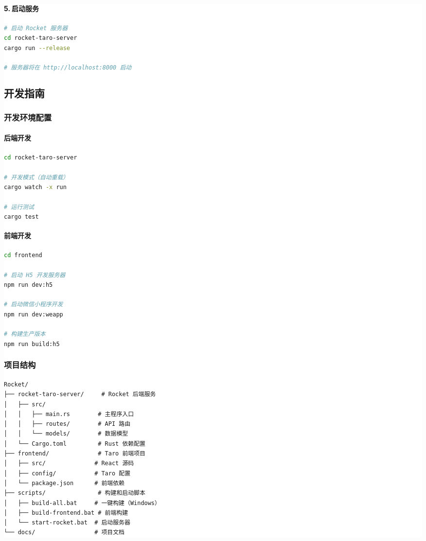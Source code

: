 #### 5. 启动服务
```bash
# 启动 Rocket 服务器
cd rocket-taro-server
cargo run --release

# 服务器将在 http://localhost:8000 启动
```

## 开发指南

### 开发环境配置

#### 后端开发
```bash
cd rocket-taro-server

# 开发模式（自动重载）
cargo watch -x run

# 运行测试
cargo test
```

#### 前端开发
```bash
cd frontend

# 启动 H5 开发服务器
npm run dev:h5

# 启动微信小程序开发
npm run dev:weapp

# 构建生产版本
npm run build:h5
```

### 项目结构

```
Rocket/
├── rocket-taro-server/     # Rocket 后端服务
│   ├── src/
│   │   ├── main.rs        # 主程序入口
│   │   ├── routes/        # API 路由
│   │   └── models/        # 数据模型
│   └── Cargo.toml         # Rust 依赖配置
├── frontend/              # Taro 前端项目
│   ├── src/              # React 源码
│   ├── config/           # Taro 配置
│   └── package.json      # 前端依赖
├── scripts/               # 构建和启动脚本
│   ├── build-all.bat     # 一键构建（Windows）
│   ├── build-frontend.bat # 前端构建
│   └── start-rocket.bat  # 启动服务器
└── docs/                 # 项目文档
```
